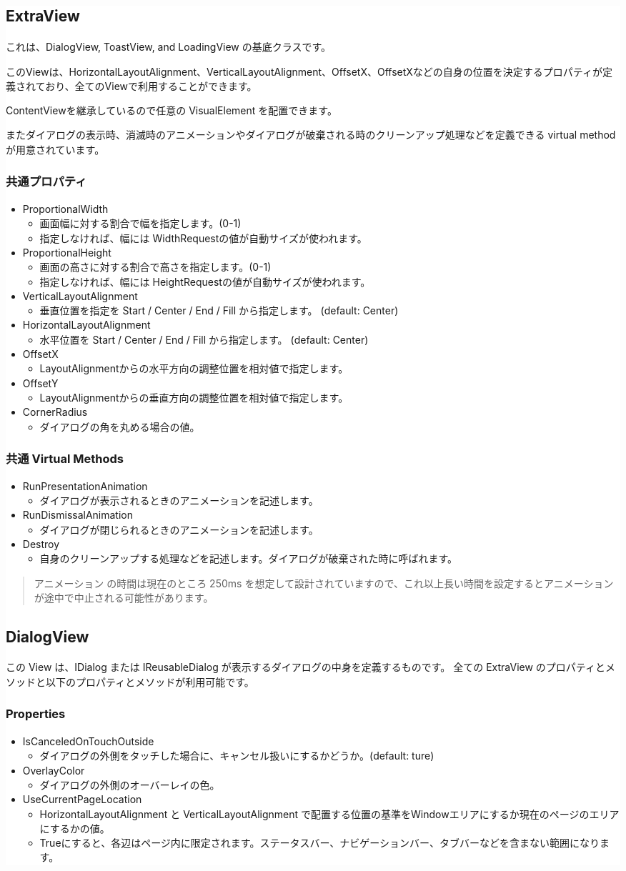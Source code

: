 ## ExtraView

これは、DialogView, ToastView, and LoadingView の基底クラスです。

このViewは、HorizontalLayoutAlignment、VerticalLayoutAlignment、OffsetX、OffsetXなどの自身の位置を決定するプロパティが定義されており、全てのViewで利用することができます。

ContentViewを継承しているので任意の VisualElement を配置できます。

またダイアログの表示時、消滅時のアニメーションやダイアログが破棄される時のクリーンアップ処理などを定義できる virtual method が用意されています。

### 共通プロパティ

* ProportionalWidth
    * 画面幅に対する割合で幅を指定します。(0-1)
    * 指定しなければ、幅には WidthRequestの値が自動サイズが使われます。
* ProportionalHeight
    * 画面の高さに対する割合で高さを指定します。(0-1)
    * 指定しなければ、幅には HeightRequestの値が自動サイズが使われます。
* VerticalLayoutAlignment
    * 垂直位置を指定を Start / Center / End / Fill から指定します。 (default: Center)
* HorizontalLayoutAlignment
    * 水平位置を Start / Center / End / Fill から指定します。 (default: Center)
* OffsetX
    * LayoutAlignmentからの水平方向の調整位置を相対値で指定します。
* OffsetY
    * LayoutAlignmentからの垂直方向の調整位置を相対値で指定します。
* CornerRadius
    * ダイアログの角を丸める場合の値。

### 共通 Virtual Methods

* RunPresentationAnimation
    * ダイアログが表示されるときのアニメーションを記述します。
* RunDismissalAnimation
    * ダイアログが閉じられるときのアニメーションを記述します。
* Destroy
    * 自身のクリーンアップする処理などを記述します。ダイアログが破棄された時に呼ばれます。

> アニメーション の時間は現在のところ 250ms を想定して設計されていますので、これ以上長い時間を設定するとアニメーションが途中で中止される可能性があります。

## DialogView

この View は、IDialog または IReusableDialog が表示するダイアログの中身を定義するものです。
全ての ExtraView のプロパティとメソッドと以下のプロパティとメソッドが利用可能です。

### Properties

* IsCanceledOnTouchOutside
    * ダイアログの外側をタッチした場合に、キャンセル扱いにするかどうか。(default: ture)
* OverlayColor
    * ダイアログの外側のオーバーレイの色。
* UseCurrentPageLocation
    * HorizontalLayoutAlignment と VerticalLayoutAlignment で配置する位置の基準をWindowエリアにするか現在のページのエリアにするかの値。
    * Trueにすると、各辺はページ内に限定されます。ステータスバー、ナビゲーションバー、タブバーなどを含まない範囲になります。
